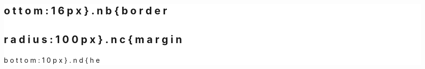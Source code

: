o
t
t
o
m
:
1
6
p
x
}
.
n
b
{
b
o
r
d
e
r
-
r
a
d
i
u
s
:
1
0
0
p
x
}
.
n
c
{
m
a
r
g
i
n
-
b
o
t
t
o
m
:
1
0
p
x
}
.
n
d
{
h
e
